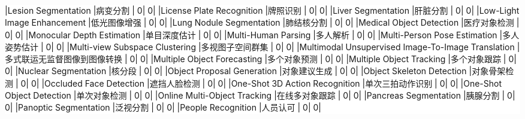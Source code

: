 |Lesion Segmentation                                                                                                               |病变分割                       |       0|                                                                                     0|
|License Plate Recognition                                                                                                         |牌照识别                       |       0|                                                                                     0|
|Liver Segmentation                                                                                                                |肝脏分割                       |       0|                                                                                     0|
|Low-Light Image Enhancement                                                                                                       |低光图像增强                   |       0|                                                                                     0|
|Lung Nodule Segmentation                                                                                                          |肺结核分割                     |       0|                                                                                     0|
|Medical Object Detection                                                                                                          |医疗对象检测                   |       0|                                                                                     0|
|Monocular Depth Estimation                                                                                                        |单目深度估计                   |       0|                                                                                     0|
|Multi-Human Parsing                                                                                                               |多人解析                       |       0|                                                                                     0|
|Multi-Person Pose Estimation                                                                                                      |多人姿势估计                   |       0|                                                                                     0|
|Multi-view Subspace Clustering                                                                                                    |多视图子空间群集               |       0|                                                                                     0|
|Multimodal Unsupervised Image-To-Image Translation                                                                                |多式联运无监督图像到图像转换   |       0|                                                                                     0|
|Multiple Object Forecasting                                                                                                       |多个对象预测                   |       0|                                                                                     0|
|Multiple Object Tracking                                                                                                          |多个对象跟踪                   |       0|                                                                                     0|
|Nuclear Segmentation                                                                                                              |核分段                         |       0|                                                                                     0|
|Object Proposal Generation                                                                                                        |对象建议生成                   |       0|                                                                                     0|
|Object Skeleton Detection                                                                                                         |对象骨架检测                   |       0|                                                                                     0|
|Occluded Face Detection                                                                                                           |遮挡人脸检测                   |       0|                                                                                     0|
|One-Shot 3D Action Recognition                                                                                                    |单次三拍动作识别               |       0|                                                                                     0|
|One-Shot Object Detection                                                                                                         |单次对象检测                   |       0|                                                                                     0|
|Online Multi-Object Tracking                                                                                                      |在线多对象跟踪                 |       0|                                                                                     0|
|Pancreas Segmentation                                                                                                             |胰腺分割                       |       0|                                                                                     0|
|Panoptic Segmentation                                                                                                             |泛视分割                       |       0|                                                                                     0|
|People Recognition                                                                                                                |人员认可                       |       0|                                                                                     0|